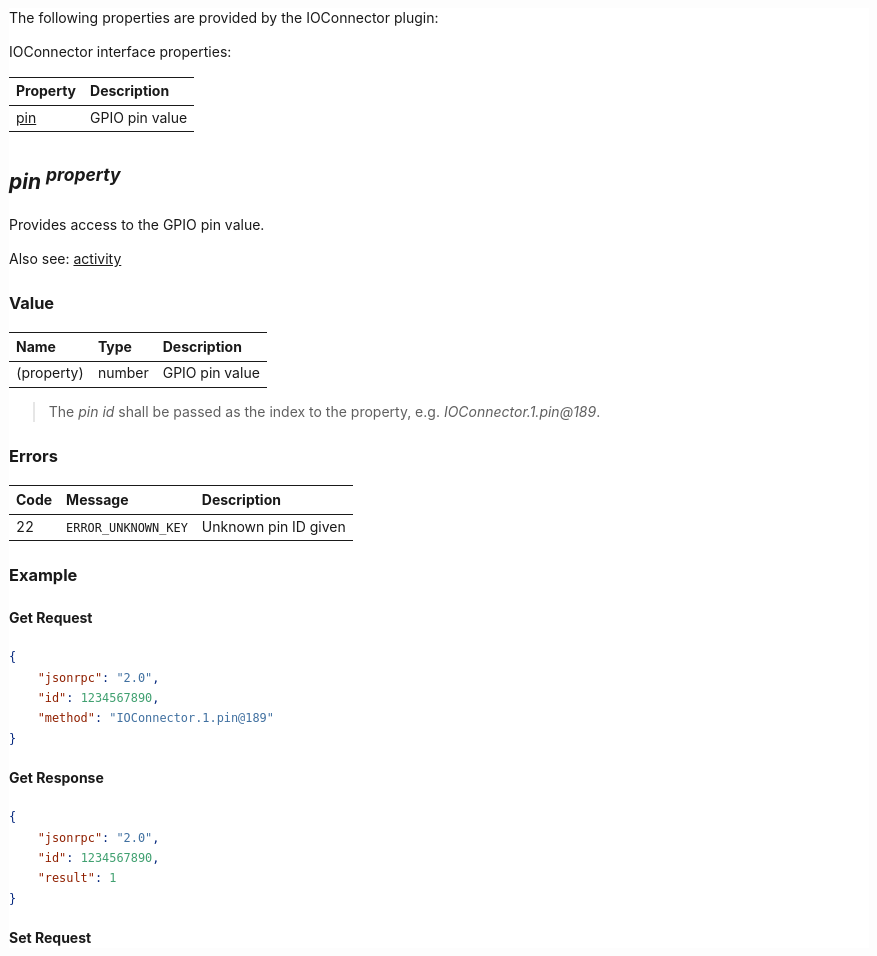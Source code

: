 The following properties are provided by the IOConnector plugin:

IOConnector interface properties:

| Property | Description |
| :-------- | :-------- |
| [pin](#property.pin) | GPIO pin value |


<a name="property.pin"></a>
## *pin <sup>property</sup>*

Provides access to the GPIO pin value.

Also see: [activity](#event.activity)

### Value

| Name | Type | Description |
| :-------- | :-------- | :-------- |
| (property) | number | GPIO pin value |

> The *pin id* shall be passed as the index to the property, e.g. *IOConnector.1.pin@189*.

### Errors

| Code | Message | Description |
| :-------- | :-------- | :-------- |
| 22 | ```ERROR_UNKNOWN_KEY``` | Unknown pin ID given |

### Example

#### Get Request

```json
{
    "jsonrpc": "2.0",
    "id": 1234567890,
    "method": "IOConnector.1.pin@189"
}
```

#### Get Response

```json
{
    "jsonrpc": "2.0",
    "id": 1234567890,
    "result": 1
}
```

#### Set Request
